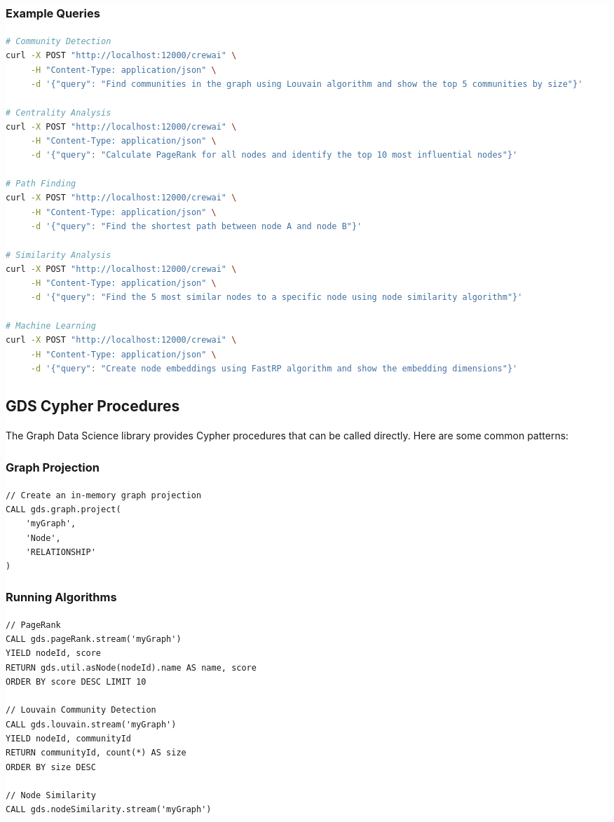 ### Example Queries

```bash
# Community Detection
curl -X POST "http://localhost:12000/crewai" \
     -H "Content-Type: application/json" \
     -d '{"query": "Find communities in the graph using Louvain algorithm and show the top 5 communities by size"}'

# Centrality Analysis
curl -X POST "http://localhost:12000/crewai" \
     -H "Content-Type: application/json" \
     -d '{"query": "Calculate PageRank for all nodes and identify the top 10 most influential nodes"}'

# Path Finding
curl -X POST "http://localhost:12000/crewai" \
     -H "Content-Type: application/json" \
     -d '{"query": "Find the shortest path between node A and node B"}'

# Similarity Analysis
curl -X POST "http://localhost:12000/crewai" \
     -H "Content-Type: application/json" \
     -d '{"query": "Find the 5 most similar nodes to a specific node using node similarity algorithm"}'

# Machine Learning
curl -X POST "http://localhost:12000/crewai" \
     -H "Content-Type: application/json" \
     -d '{"query": "Create node embeddings using FastRP algorithm and show the embedding dimensions"}'
```

## GDS Cypher Procedures

The Graph Data Science library provides Cypher procedures that can be called directly. Here are some common patterns:

### Graph Projection
```cypher
// Create an in-memory graph projection
CALL gds.graph.project(
    'myGraph',
    'Node',
    'RELATIONSHIP'
)
```

### Running Algorithms
```cypher
// PageRank
CALL gds.pageRank.stream('myGraph')
YIELD nodeId, score
RETURN gds.util.asNode(nodeId).name AS name, score
ORDER BY score DESC LIMIT 10

// Louvain Community Detection
CALL gds.louvain.stream('myGraph')
YIELD nodeId, communityId
RETURN communityId, count(*) AS size
ORDER BY size DESC

// Node Similarity
CALL gds.nodeSimilarity.stream('myGraph')
```